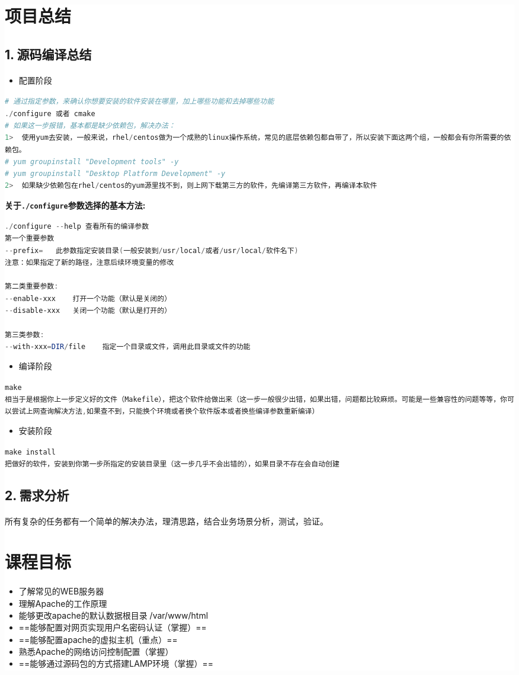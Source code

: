 ~~~powershell
~~~

# 项目总结

## 1. 源码编译总结

- 配置阶段

~~~powershell
# 通过指定参数，来确认你想要安装的软件安装在哪里，加上哪些功能和去掉哪些功能
./configure 或者 cmake
# 如果这一步报错，基本都是缺少依赖包，解决办法：
1>	使用yum去安装，一般来说，rhel/centos做为一个成熟的linux操作系统，常见的底层依赖包都自带了，所以安装下面这两个组，一般都会有你所需要的依赖包。
# yum groupinstall "Development tools" -y
# yum groupinstall "Desktop Platform Development" -y 
2>	如果缺少依赖包在rhel/centos的yum源里找不到，则上网下载第三方的软件，先编译第三方软件，再编译本软件
~~~

**关于`./configure`参数选择的基本方法:**

~~~powershell
./configure --help 查看所有的编译参数
第一个重要参数
--prefix=	此参数指定安装目录(一般安装到/usr/local/或者/usr/local/软件名下)
注意：如果指定了新的路径，注意后续环境变量的修改

第二类重要参数:
--enable-xxx	打开一个功能（默认是关闭的）
--disable-xxx	关闭一个功能（默认是打开的）

第三类参数:
--with-xxx=DIR/file    指定一个目录或文件，调用此目录或文件的功能
~~~

- 编译阶段

~~~powershell
make   
相当于是根据你上一步定义好的文件（Makefile），把这个软件给做出来（这一步一般很少出错，如果出错，问题都比较麻烦。可能是一些兼容性的问题等等，你可以尝试上网查询解决方法,如果查不到，只能换个环境或者换个软件版本或者换些编译参数重新编译）
~~~

- 安装阶段

~~~powershell
make install  
把做好的软件，安装到你第一步所指定的安装目录里（这一步几乎不会出错的），如果目录不存在会自动创建
~~~

## 2. 需求分析

所有复杂的任务都有一个简单的解决办法，理清思路，结合业务场景分析，测试，验证。

# 课程目标

- 了解常见的WEB服务器
- 理解Apache的工作原理
- 能够更改apache的默认数据根目录 /var/www/html
- ==能够配置对网页实现用户名密码认证（掌握）==
- ==能够配置apache的虚拟主机（重点）==
- 熟悉Apache的网络访问控制配置（掌握）
- ==能够通过源码包的方式搭建LAMP环境（掌握）==